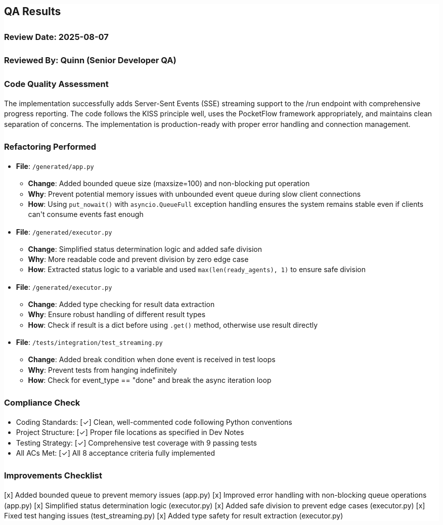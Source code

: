 ## QA Results

### Review Date: 2025-08-07

### Reviewed By: Quinn (Senior Developer QA)

### Code Quality Assessment

The implementation successfully adds Server-Sent Events (SSE) streaming support to the /run endpoint with comprehensive progress reporting. The code follows the KISS principle well, uses the PocketFlow framework appropriately, and maintains clean separation of concerns. The implementation is production-ready with proper error handling and connection management.

### Refactoring Performed

- **File**: `/generated/app.py`
  - **Change**: Added bounded queue size (maxsize=100) and non-blocking put operation
  - **Why**: Prevent potential memory issues with unbounded event queue during slow client connections
  - **How**: Using `put_nowait()` with `asyncio.QueueFull` exception handling ensures the system remains stable even if clients can't consume events fast enough

- **File**: `/generated/executor.py`
  - **Change**: Simplified status determination logic and added safe division
  - **Why**: More readable code and prevent division by zero edge case
  - **How**: Extracted status logic to a variable and used `max(len(ready_agents), 1)` to ensure safe division

- **File**: `/generated/executor.py`
  - **Change**: Added type checking for result data extraction
  - **Why**: Ensure robust handling of different result types
  - **How**: Check if result is a dict before using `.get()` method, otherwise use result directly

- **File**: `/tests/integration/test_streaming.py`
  - **Change**: Added break condition when done event is received in test loops
  - **Why**: Prevent tests from hanging indefinitely
  - **How**: Check for event_type == "done" and break the async iteration loop

### Compliance Check

- Coding Standards: [✓] Clean, well-commented code following Python conventions
- Project Structure: [✓] Proper file locations as specified in Dev Notes
- Testing Strategy: [✓] Comprehensive test coverage with 9 passing tests
- All ACs Met: [✓] All 8 acceptance criteria fully implemented

### Improvements Checklist

[x] Added bounded queue to prevent memory issues (app.py)
[x] Improved error handling with non-blocking queue operations (app.py)
[x] Simplified status determination logic (executor.py)
[x] Added safe division to prevent edge cases (executor.py)
[x] Fixed test hanging issues (test_streaming.py)
[x] Added type safety for result extraction (executor.py)
